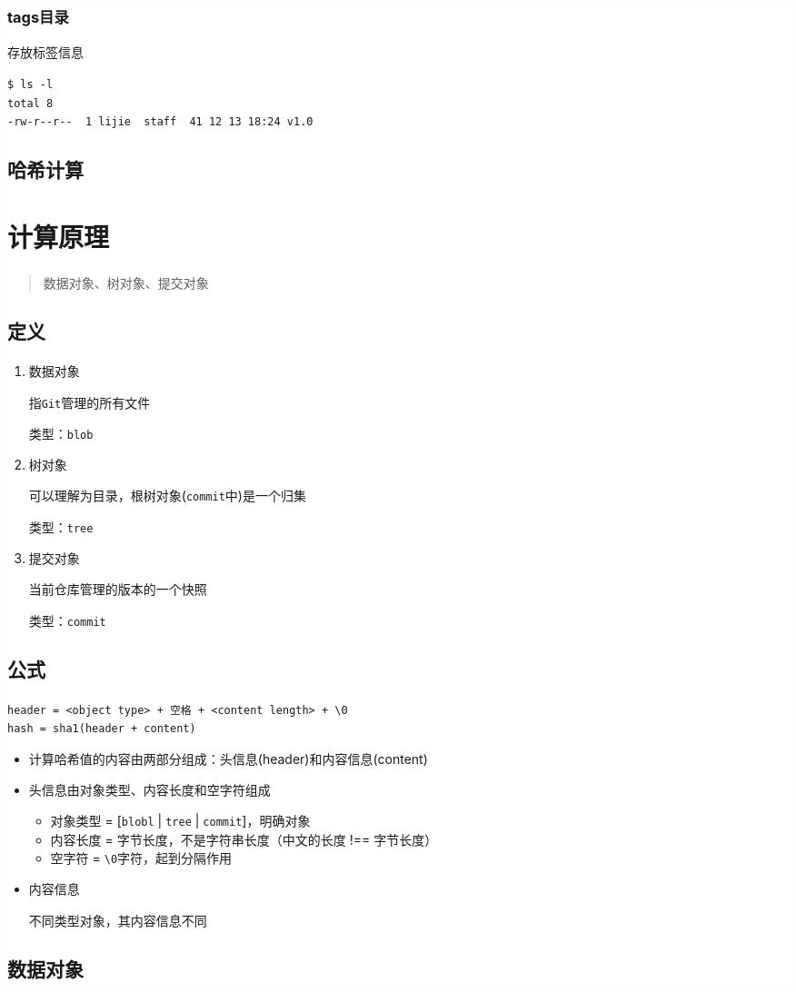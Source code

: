 ### tags目录

存放标签信息

```shell
$ ls -l
total 8
-rw-r--r--  1 lijie  staff  41 12 13 18:24 v1.0
```



## 哈希计算

# 计算原理

> 数据对象、树对象、提交对象

## 定义

1. 数据对象

   指`Git`管理的所有文件

   类型：`blob`

2. 树对象

   可以理解为目录，根树对象(`commit`中)是一个归集

   类型：`tree`

3. 提交对象

   当前仓库管理的版本的一个快照

   类型：`commit`

## 公式

```shell
header = <object type> + 空格 + <content length> + \0
hash = sha1(header + content)
```

- 计算哈希值的内容由两部分组成：头信息(header)和内容信息(content)

- 头信息由对象类型、内容长度和空字符组成

  - 对象类型 = [`blobl` | `tree` | `commit`]，明确对象
  - 内容长度 = 字节长度，不是字符串长度（中文的长度 !== 字节长度）
  - 空字符 = `\0`字符，起到分隔作用

- 内容信息

  不同类型对象，其内容信息不同

## 数据对象
